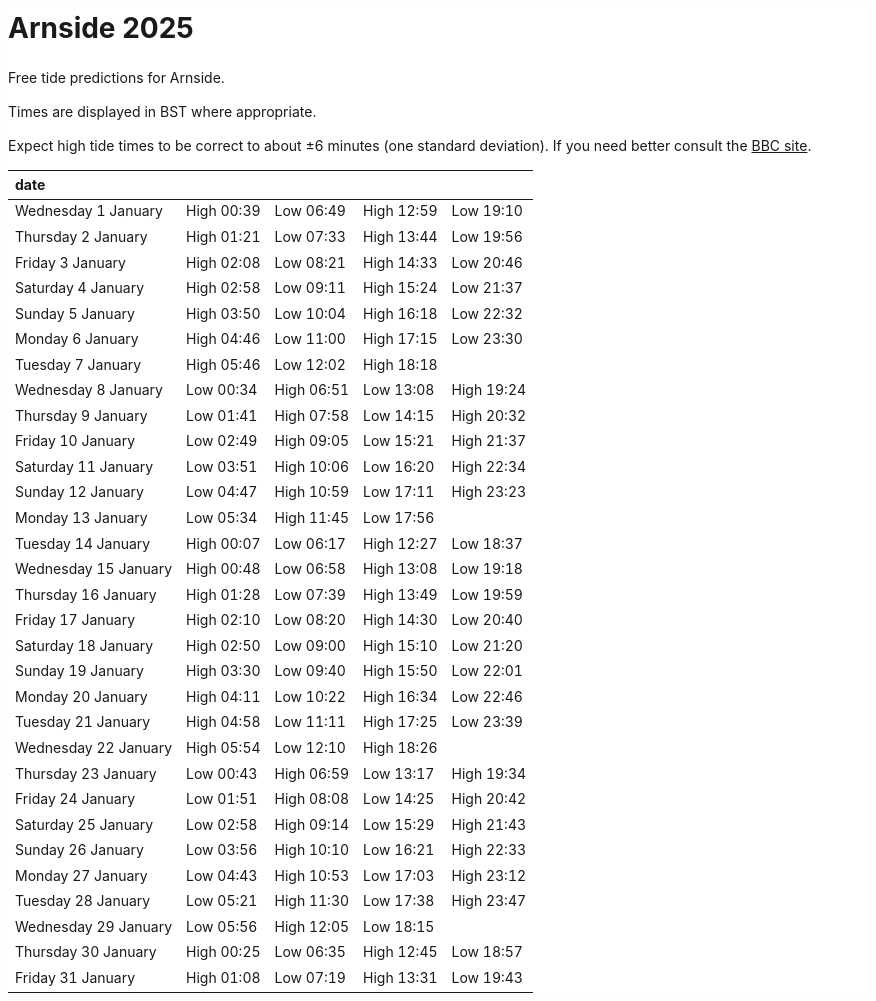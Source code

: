 # Arnside 2025
Free tide predictions for Arnside.

Times are displayed in BST where appropriate.

Expect high tide times to be correct to about ±6 minutes (one standard deviation).
If you need better consult the [BBC site](https://www.bbc.co.uk/weather/coast-and-sea/tide-tables).

| date |   |   |   |   |
|:-----|---|---|---|---|
| Wednesday 1 January | High 00:39 | Low 06:49 | High 12:59 | Low 19:10 | 
| Thursday 2 January | High 01:21 | Low 07:33 | High 13:44 | Low 19:56 | 
| Friday 3 January | High 02:08 | Low 08:21 | High 14:33 | Low 20:46 | 
| Saturday 4 January | High 02:58 | Low 09:11 | High 15:24 | Low 21:37 | 
| Sunday 5 January | High 03:50 | Low 10:04 | High 16:18 | Low 22:32 | 
| Monday 6 January | High 04:46 | Low 11:00 | High 17:15 | Low 23:30 | 
| Tuesday 7 January | High 05:46 | Low 12:02 | High 18:18 |  | 
| Wednesday 8 January | Low 00:34 | High 06:51 | Low 13:08 | High 19:24 | 
| Thursday 9 January | Low 01:41 | High 07:58 | Low 14:15 | High 20:32 | 
| Friday 10 January | Low 02:49 | High 09:05 | Low 15:21 | High 21:37 | 
| Saturday 11 January | Low 03:51 | High 10:06 | Low 16:20 | High 22:34 | 
| Sunday 12 January | Low 04:47 | High 10:59 | Low 17:11 | High 23:23 | 
| Monday 13 January | Low 05:34 | High 11:45 | Low 17:56 |  | 
| Tuesday 14 January | High 00:07 | Low 06:17 | High 12:27 | Low 18:37 | 
| Wednesday 15 January | High 00:48 | Low 06:58 | High 13:08 | Low 19:18 | 
| Thursday 16 January | High 01:28 | Low 07:39 | High 13:49 | Low 19:59 | 
| Friday 17 January | High 02:10 | Low 08:20 | High 14:30 | Low 20:40 | 
| Saturday 18 January | High 02:50 | Low 09:00 | High 15:10 | Low 21:20 | 
| Sunday 19 January | High 03:30 | Low 09:40 | High 15:50 | Low 22:01 | 
| Monday 20 January | High 04:11 | Low 10:22 | High 16:34 | Low 22:46 | 
| Tuesday 21 January | High 04:58 | Low 11:11 | High 17:25 | Low 23:39 | 
| Wednesday 22 January | High 05:54 | Low 12:10 | High 18:26 |  | 
| Thursday 23 January | Low 00:43 | High 06:59 | Low 13:17 | High 19:34 | 
| Friday 24 January | Low 01:51 | High 08:08 | Low 14:25 | High 20:42 | 
| Saturday 25 January | Low 02:58 | High 09:14 | Low 15:29 | High 21:43 | 
| Sunday 26 January | Low 03:56 | High 10:10 | Low 16:21 | High 22:33 | 
| Monday 27 January | Low 04:43 | High 10:53 | Low 17:03 | High 23:12 | 
| Tuesday 28 January | Low 05:21 | High 11:30 | Low 17:38 | High 23:47 | 
| Wednesday 29 January | Low 05:56 | High 12:05 | Low 18:15 |  | 
| Thursday 30 January | High 00:25 | Low 06:35 | High 12:45 | Low 18:57 | 
| Friday 31 January | High 01:08 | Low 07:19 | High 13:31 | Low 19:43 | 